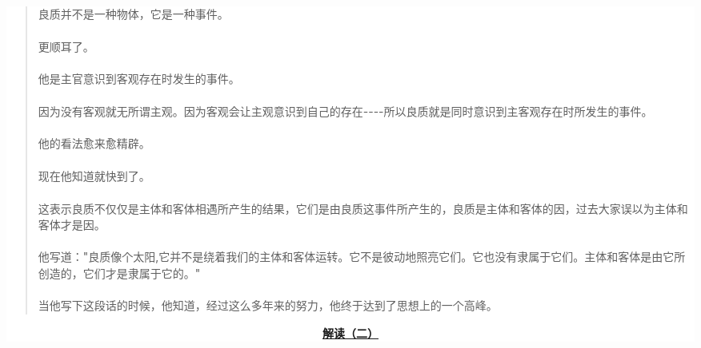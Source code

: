 > 良质并不是一种物体，它是一种事件。<br>
> <br>
> 更顺耳了。<br>
> <br>
> 他是主官意识到客观存在时发生的事件。<br>
> <br>
> 因为没有客观就无所谓主观。因为客观会让主观意识到自己的存在----所以良质就是同时意识到主客观存在时所发生的事件。<br>
> <br>
> 他的看法愈来愈精辟。<br>
> <br>
> 现在他知道就快到了。<br>
> <br>
> 这表示良质不仅仅是主体和客体相遇所产生的结果，它们是由良质这事件所产生的，良质是主体和客体的因，过去大家误以为主体和客体才是因。<br>
> <br>
> 他写道："良质像个太阳,它并不是绕着我们的主体和客体运转。它不是彼动地照亮它们。它也没有隶属于它们。主体和客体是由它所创造的，它们才是隶属于它的。"<br>
> <br>
> 当他写下这段话的时候，他知道，经过这么多年来的努力，他终于达到了思想上的一个高峰。

<center>
  <a class="btn zoombtn" href="http://liaoyuxing.space/2016/10/26/%E6%96%B0%E4%B8%96%E7%9B%B8-zen2/">
  <strong>解读（二）</strong>
</a>
</center>
